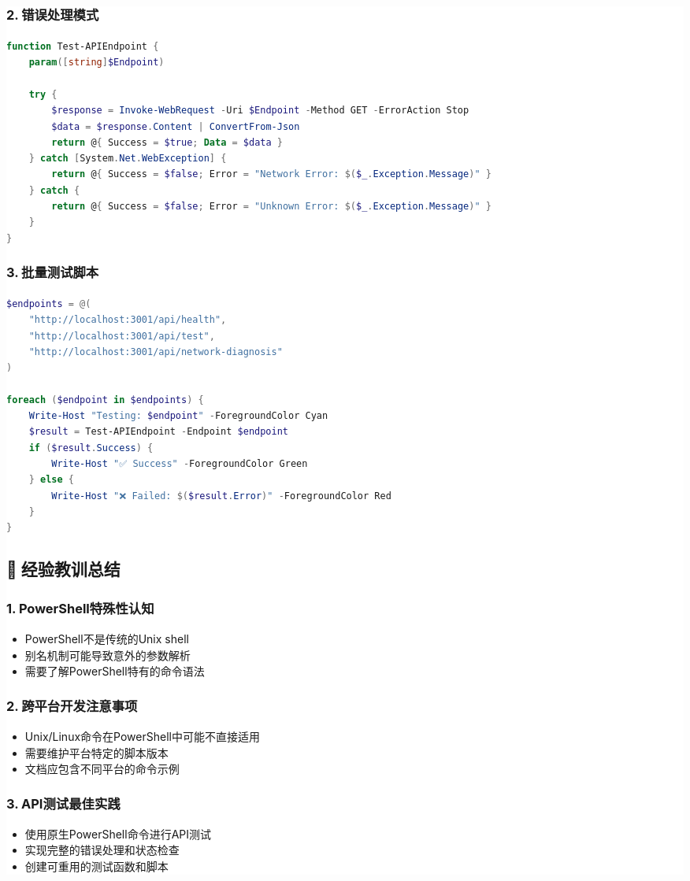 ### 2. 错误处理模式
```powershell
function Test-APIEndpoint {
    param([string]$Endpoint)
    
    try {
        $response = Invoke-WebRequest -Uri $Endpoint -Method GET -ErrorAction Stop
        $data = $response.Content | ConvertFrom-Json
        return @{ Success = $true; Data = $data }
    } catch [System.Net.WebException] {
        return @{ Success = $false; Error = "Network Error: $($_.Exception.Message)" }
    } catch {
        return @{ Success = $false; Error = "Unknown Error: $($_.Exception.Message)" }
    }
}
```

### 3. 批量测试脚本
```powershell
$endpoints = @(
    "http://localhost:3001/api/health",
    "http://localhost:3001/api/test",
    "http://localhost:3001/api/network-diagnosis"
)

foreach ($endpoint in $endpoints) {
    Write-Host "Testing: $endpoint" -ForegroundColor Cyan
    $result = Test-APIEndpoint -Endpoint $endpoint
    if ($result.Success) {
        Write-Host "✅ Success" -ForegroundColor Green
    } else {
        Write-Host "❌ Failed: $($result.Error)" -ForegroundColor Red
    }
}
```

## 📝 经验教训总结

### 1. PowerShell特殊性认知
- PowerShell不是传统的Unix shell
- 别名机制可能导致意外的参数解析
- 需要了解PowerShell特有的命令语法

### 2. 跨平台开发注意事项
- Unix/Linux命令在PowerShell中可能不直接适用
- 需要维护平台特定的脚本版本
- 文档应包含不同平台的命令示例

### 3. API测试最佳实践
- 使用原生PowerShell命令进行API测试
- 实现完整的错误处理和状态检查
- 创建可重用的测试函数和脚本
